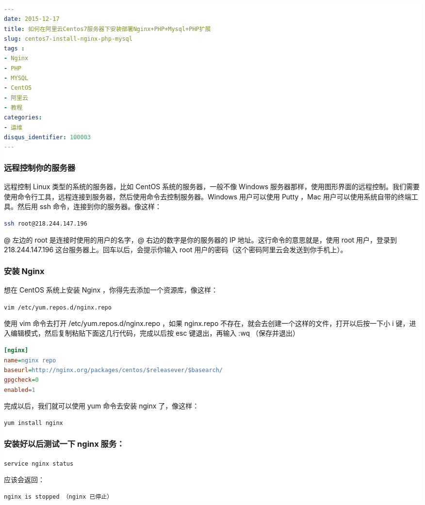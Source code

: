 ```yaml
---
date: 2015-12-17
title: 如何在阿里云Centos7服务器下安装部署Nginx+PHP+Mysql+PHP扩展
slug: centos7-install-nginx-php-mysql
tags : 
- Nginx
- PHP
- MYSQL
- CentOS
- 阿里云
- 教程
categories: 
- 运维
disqus_identifier: 100003
---
```


### 远程控制你的服务器

远程控制 Linux 类型的系统的服务器，比如 CentOS 系统的服务器，一般不像 Windows 服务器那样，使用图形界面的远程控制。我们需要使用命令行工具，远程连接到服务器，然后使用命令去控制服务器。Windows 用户可以使用 Putty ，Mac 用户可以使用系统自带的终端工具。然后用 ssh 命令，连接到你的服务器。像这样：

```bash
ssh root@218.244.147.196
```
@ 左边的 root 是连接时使用的用户的名字，@ 右边的数字是你的服务器的 IP 地址。这行命令的意思就是，使用 root 用户，登录到 218.244.147.196 这台服务器上。回车以后，会提示你输入 root 用户的密码（这个密码阿里云会发送到你手机上）。

### 安装 Nginx

想在 CentOS 系统上安装 Nginx ，你得先去添加一个资源库，像这样：
```bash
vim /etc/yum.repos.d/nginx.repo
```

使用 vim 命令去打开 /etc/yum.repos.d/nginx.repo ，如果 nginx.repo 不存在，就会去创建一个这样的文件，打开以后按一下小 i 键，进入编辑模式，然后复制粘贴下面这几行代码，完成以后按 esc 键退出，再输入 :wq （保存并退出）
```ini
[nginx]
name=nginx repo
baseurl=http://nginx.org/packages/centos/$releasever/$basearch/
gpgcheck=0
enabled=1
```
完成以后，我们就可以使用 yum 命令去安装 nginx 了，像这样：
```bash
yum install nginx
```

### 安装好以后测试一下 nginx 服务：
```bash
service nginx status
```
应该会返回：
```bash
nginx is stopped （nginx 已停止）
```
